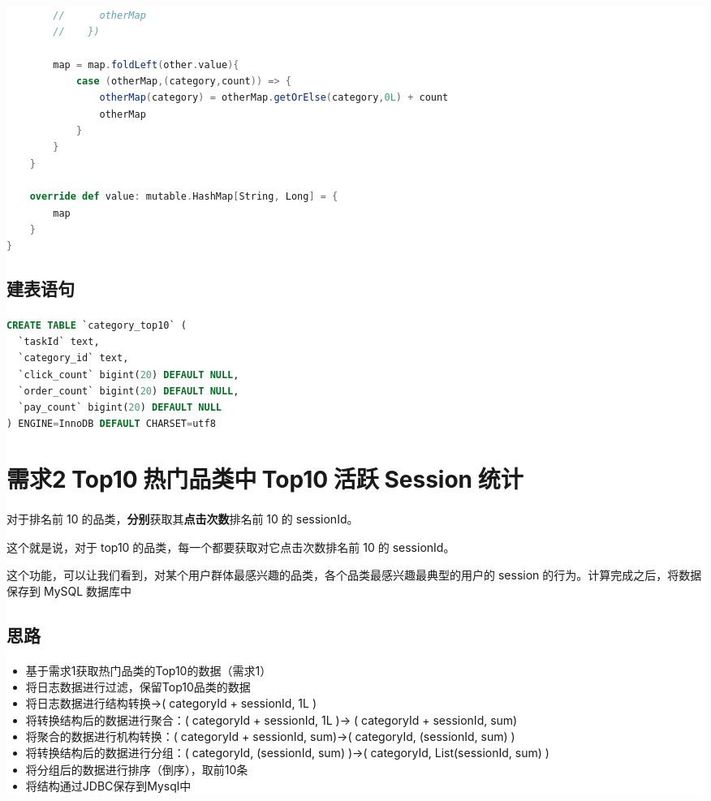 ```scala
        //      otherMap
        //    })

        map = map.foldLeft(other.value){
            case (otherMap,(category,count)) => {
                otherMap(category) = otherMap.getOrElse(category,0L) + count
                otherMap
            }
        }
    }

    override def value: mutable.HashMap[String, Long] = {
        map
    }
}
```



## 建表语句

```sql
CREATE TABLE `category_top10` (
  `taskId` text,
  `category_id` text,
  `click_count` bigint(20) DEFAULT NULL,
  `order_count` bigint(20) DEFAULT NULL,
  `pay_count` bigint(20) DEFAULT NULL
) ENGINE=InnoDB DEFAULT CHARSET=utf8
```



# 需求2 Top10 热门品类中 Top10 活跃 Session 统计

对于排名前 10 的品类，**分别**获取其**点击次数**排名前 10 的 sessionId。 

这个就是说，对于 top10 的品类，每一个都要获取对它点击次数排名前 10 的 sessionId。 

这个功能，可以让我们看到，对某个用户群体最感兴趣的品类，各个品类最感兴趣最典型的用户的 session 的行为。计算完成之后，将数据保存到 MySQL 数据库中



## 思路

- 基于需求1获取热门品类的Top10的数据（需求1）
- 将日志数据进行过滤，保留Top10品类的数据
- 将日志数据进行结构转换->(  categoryId + sessionId, 1L )
- 将转换结构后的数据进行聚合：(  categoryId + sessionId, 1L )-> (  categoryId + sessionId, sum)
- 将聚合的数据进行机构转换：(  categoryId + sessionId, sum)->( categoryId, (sessionId, sum) )
- 将转换结构后的数据进行分组：( categoryId, (sessionId, sum) )->( categoryId, List(sessionId, sum) )
- 将分组后的数据进行排序（倒序），取前10条
- 将结构通过JDBC保存到Mysql中
